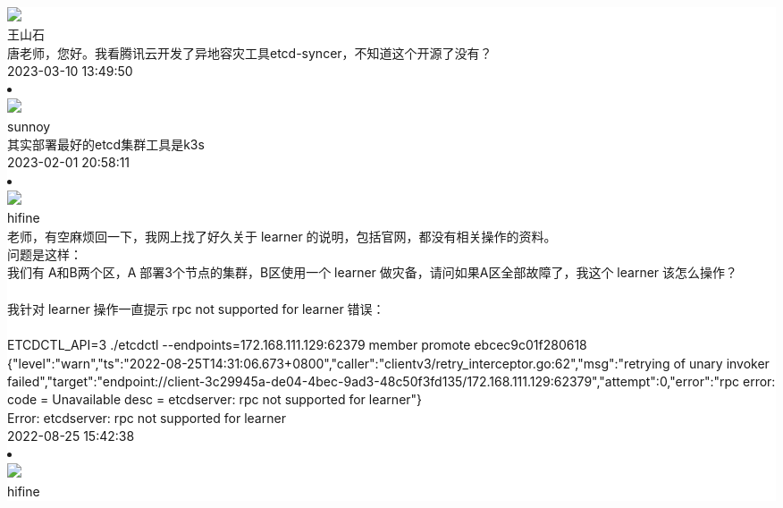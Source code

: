 <div class="_2sjJGcOH_0"><img src="https://static001.geekbang.org/account/avatar/00/1b/9d/2b/fefc2b53.jpg"
  class="_3FLYR4bF_0">
<div class="_36ChpWj4_0">
  <div class="_2zFoi7sd_0"><span>王山石</span>
  </div>
  <div class="_2_QraFYR_0">唐老师，您好。我看腾讯云开发了异地容灾工具etcd-syncer，不知道这个开源了没有？</div>
  <div class="_10o3OAxT_0">
    
  </div>
  <div class="_3klNVc4Z_0">
    <div class="_3Hkula0k_0">2023-03-10 13:49:50</div>
  </div>
</div>
</div>
</li>
<li>
<div class="_2sjJGcOH_0"><img src="https://static001.geekbang.org/account/avatar/00/19/0b/37/20ac0432.jpg"
  class="_3FLYR4bF_0">
<div class="_36ChpWj4_0">
  <div class="_2zFoi7sd_0"><span>sunnoy</span>
  </div>
  <div class="_2_QraFYR_0">其实部署最好的etcd集群工具是k3s </div>
  <div class="_10o3OAxT_0">
    
  </div>
  <div class="_3klNVc4Z_0">
    <div class="_3Hkula0k_0">2023-02-01 20:58:11</div>
  </div>
</div>
</div>
</li>
<li>
<div class="_2sjJGcOH_0"><img src="https://static001.geekbang.org/account/avatar/00/17/e3/48/510fd23d.jpg"
  class="_3FLYR4bF_0">
<div class="_36ChpWj4_0">
  <div class="_2zFoi7sd_0"><span>hifine</span>
  </div>
  <div class="_2_QraFYR_0">老师，有空麻烦回一下，我网上找了好久关于 learner 的说明，包括官网，都没有相关操作的资料。<br>问题是这样：<br>我们有 A和B两个区，A 部署3个节点的集群，B区使用一个 learner 做灾备，请问如果A区全部故障了，我这个 learner 该怎么操作？<br><br>我针对 learner 操作一直提示 rpc not supported for learner 错误：<br><br>ETCDCTL_API=3 .&#47;etcdctl --endpoints=172.168.111.129:62379 member promote ebcec9c01f280618       <br>{&quot;level&quot;:&quot;warn&quot;,&quot;ts&quot;:&quot;2022-08-25T14:31:06.673+0800&quot;,&quot;caller&quot;:&quot;clientv3&#47;retry_interceptor.go:62&quot;,&quot;msg&quot;:&quot;retrying of unary invoker failed&quot;,&quot;target&quot;:&quot;endpoint:&#47;&#47;client-3c29945a-de04-4bec-9ad3-48c50f3fd135&#47;172.168.111.129:62379&quot;,&quot;attempt&quot;:0,&quot;error&quot;:&quot;rpc error: code = Unavailable desc = etcdserver: rpc not supported for learner&quot;}<br>Error: etcdserver: rpc not supported for learner</div>
  <div class="_10o3OAxT_0">
    
  </div>
  <div class="_3klNVc4Z_0">
    <div class="_3Hkula0k_0">2022-08-25 15:42:38</div>
  </div>
</div>
</div>
</li>
<li>
<div class="_2sjJGcOH_0"><img src="https://static001.geekbang.org/account/avatar/00/17/e3/48/510fd23d.jpg"
  class="_3FLYR4bF_0">
<div class="_36ChpWj4_0">
  <div class="_2zFoi7sd_0"><span>hifine</span>
  </div>